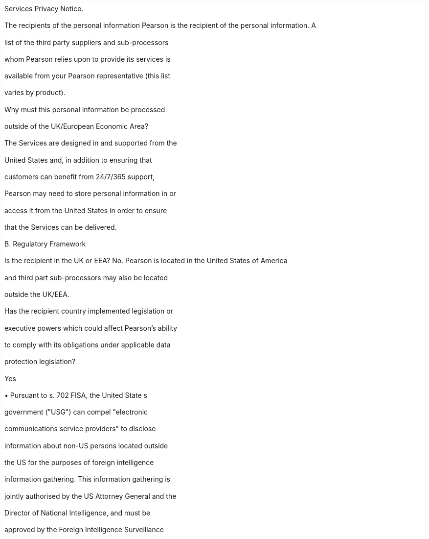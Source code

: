 Services Privacy Notice.



The recipients of the personal information Pearson is the recipient of the personal information. A

list of the third party suppliers and sub-processors

whom Pearson relies upon to provide its services is

available from your Pearson representative (this list

varies by product).

Why must this personal information be processed

outside of the UK/European Economic Area?

The Services are designed in and supported from the

United States and, in addition to ensuring that

customers can benefit from 24/7/365 support,

Pearson may need to store personal information in or

access it from the United States in order to ensure

that the Services can be delivered.

B. Regulatory Framework

Is the recipient in the UK or EEA? No. Pearson is located in the United States of America

and third part sub-processors may also be located

outside the UK/EEA.

Has the recipient country implemented legislation or

executive powers which could affect Pearson’s ability

to comply with its obligations under applicable data

protection legislation?



Yes

• Pursuant to s. 702 FISA, the United State s

government ("USG") can compel "electronic

communications service providers" to disclose

information about non-US persons located outside

the US for the purposes of foreign intelligence

information gathering. This information gathering is

jointly authorised by the US Attorney General and the

Director of National Intelligence, and must be

approved by the Foreign Intelligence Surveillance
